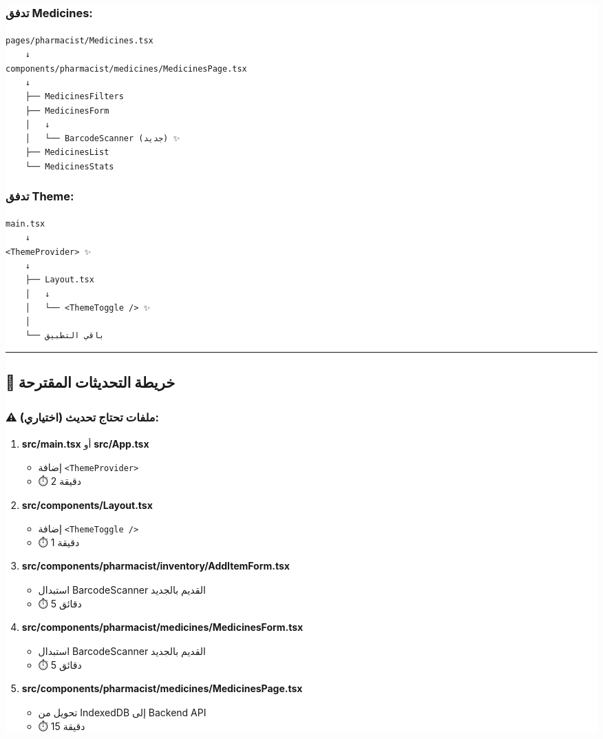 ### تدفق Medicines:
```
pages/pharmacist/Medicines.tsx
    ↓
components/pharmacist/medicines/MedicinesPage.tsx
    ↓
    ├── MedicinesFilters
    ├── MedicinesForm
    │   ↓
    │   └── BarcodeScanner (جديد) ✨
    ├── MedicinesList
    └── MedicinesStats
```

### تدفق Theme:
```
main.tsx
    ↓
<ThemeProvider> ✨
    ↓
    ├── Layout.tsx
    │   ↓
    │   └── <ThemeToggle /> ✨
    │
    └── باقي التطبيق
```

---

## 📝 خريطة التحديثات المقترحة

### ⚠️ ملفات تحتاج تحديث (اختياري):

1. **src/main.tsx** أو **src/App.tsx**
   - إضافة `<ThemeProvider>`
   - ⏱️ 2 دقيقة

2. **src/components/Layout.tsx**
   - إضافة `<ThemeToggle />`
   - ⏱️ 1 دقيقة

3. **src/components/pharmacist/inventory/AddItemForm.tsx**
   - استبدال BarcodeScanner القديم بالجديد
   - ⏱️ 5 دقائق

4. **src/components/pharmacist/medicines/MedicinesForm.tsx**
   - استبدال BarcodeScanner القديم بالجديد
   - ⏱️ 5 دقائق

5. **src/components/pharmacist/medicines/MedicinesPage.tsx**
   - تحويل من IndexedDB إلى Backend API
   - ⏱️ 15 دقيقة
